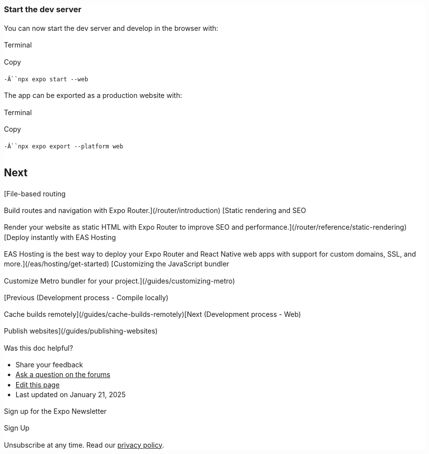 ### Start the dev server

You can now start the dev server and develop in the browser with:

Terminal

Copy

`-Â``npx expo start --web`

The app can be exported as a production website with:

Terminal

Copy

`-Â``npx expo export --platform web`

Next
----

[File-based routing

Build routes and navigation with Expo Router.](/router/introduction)
[Static rendering and SEO

Render your website as static HTML with Expo Router to improve SEO and performance.](/router/reference/static-rendering)
[Deploy instantly with EAS Hosting

EAS Hosting is the best way to deploy your Expo Router and React Native web apps with support for custom domains, SSL, and more.](/eas/hosting/get-started)
[Customizing the JavaScript bundler

Customize Metro bundler for your project.](/guides/customizing-metro)

[Previous (Development process - Compile locally)

Cache builds remotely](/guides/cache-builds-remotely)[Next (Development process - Web)

Publish websites](/guides/publishing-websites)

Was this doc helpful?

* Share your feedback
* [Ask a question on the forums](https://chat.expo.dev/)
* [Edit this page](https://github.com/expo/expo/edit/main/docs/pages/workflow/web.mdx)
* Last updated on January 21, 2025

Sign up for the Expo Newsletter

Sign Up

Unsubscribe at any time. Read our [privacy policy](https://expo.dev/privacy).